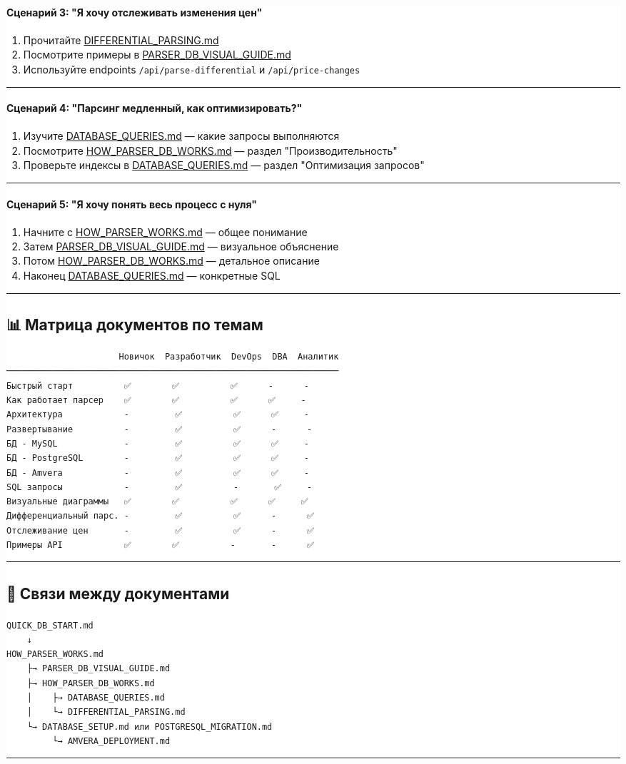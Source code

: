 
#### Сценарий 3: "Я хочу отслеживать изменения цен"

1. Прочитайте [DIFFERENTIAL_PARSING.md](./DIFFERENTIAL_PARSING.md)
2. Посмотрите примеры в [PARSER_DB_VISUAL_GUIDE.md](./PARSER_DB_VISUAL_GUIDE.md)
3. Используйте endpoints `/api/parse-differential` и `/api/price-changes`

---

#### Сценарий 4: "Парсинг медленный, как оптимизировать?"

1. Изучите [DATABASE_QUERIES.md](./DATABASE_QUERIES.md) — какие запросы выполняются
2. Посмотрите [HOW_PARSER_DB_WORKS.md](./HOW_PARSER_DB_WORKS.md) — раздел "Производительность"
3. Проверьте индексы в [DATABASE_QUERIES.md](./DATABASE_QUERIES.md) — раздел "Оптимизация запросов"

---

#### Сценарий 5: "Я хочу понять весь процесс с нуля"

1. Начните с [HOW_PARSER_WORKS.md](./HOW_PARSER_WORKS.md) — общее понимание
2. Затем [PARSER_DB_VISUAL_GUIDE.md](./PARSER_DB_VISUAL_GUIDE.md) — визуальное объяснение
3. Потом [HOW_PARSER_DB_WORKS.md](./HOW_PARSER_DB_WORKS.md) — детальное описание
4. Наконец [DATABASE_QUERIES.md](./DATABASE_QUERIES.md) — конкретные SQL

---

## 📊 Матрица документов по темам

```
                      Новичок  Разработчик  DevOps  DBA  Аналитик
─────────────────────────────────────────────────────────────────
Быстрый старт          ✅        ✅          ✅      -      -
Как работает парсер    ✅        ✅          ✅      ✅     -
Архитектура            -         ✅          ✅      ✅     -
Развертывание          -         ✅          ✅      -      -
БД - MySQL             -         ✅          ✅      ✅     -
БД - PostgreSQL        -         ✅          ✅      ✅     -
БД - Amvera            -         ✅          ✅      ✅     -
SQL запросы            -         ✅          -       ✅     -
Визуальные диаграммы   ✅        ✅          ✅      ✅     ✅
Дифференциальный парс. -         ✅          ✅      -      ✅
Отслеживание цен       -         ✅          ✅      -      ✅
Примеры API            ✅        ✅          -       -      ✅
```

---

## 🔗 Связи между документами

```
QUICK_DB_START.md
    ↓
HOW_PARSER_WORKS.md
    ├→ PARSER_DB_VISUAL_GUIDE.md
    ├→ HOW_PARSER_DB_WORKS.md
    │    ├→ DATABASE_QUERIES.md
    │    └→ DIFFERENTIAL_PARSING.md
    └→ DATABASE_SETUP.md или POSTGRESQL_MIGRATION.md
         └→ AMVERA_DEPLOYMENT.md
```

---